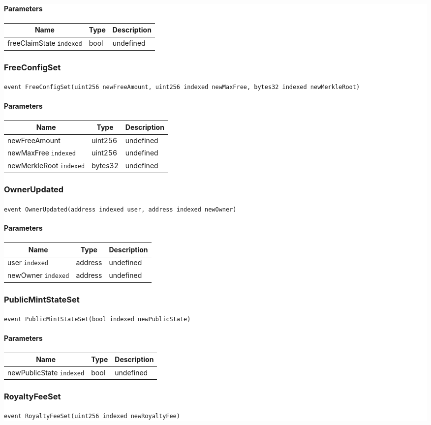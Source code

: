 #### Parameters

| Name                     | Type | Description |
| ------------------------ | ---- | ----------- |
| freeClaimState `indexed` | bool | undefined   |

### FreeConfigSet

```solidity
event FreeConfigSet(uint256 newFreeAmount, uint256 indexed newMaxFree, bytes32 indexed newMerkleRoot)
```

#### Parameters

| Name                    | Type    | Description |
| ----------------------- | ------- | ----------- |
| newFreeAmount           | uint256 | undefined   |
| newMaxFree `indexed`    | uint256 | undefined   |
| newMerkleRoot `indexed` | bytes32 | undefined   |

### OwnerUpdated

```solidity
event OwnerUpdated(address indexed user, address indexed newOwner)
```

#### Parameters

| Name               | Type    | Description |
| ------------------ | ------- | ----------- |
| user `indexed`     | address | undefined   |
| newOwner `indexed` | address | undefined   |

### PublicMintStateSet

```solidity
event PublicMintStateSet(bool indexed newPublicState)
```

#### Parameters

| Name                     | Type | Description |
| ------------------------ | ---- | ----------- |
| newPublicState `indexed` | bool | undefined   |

### RoyaltyFeeSet

```solidity
event RoyaltyFeeSet(uint256 indexed newRoyaltyFee)
```
